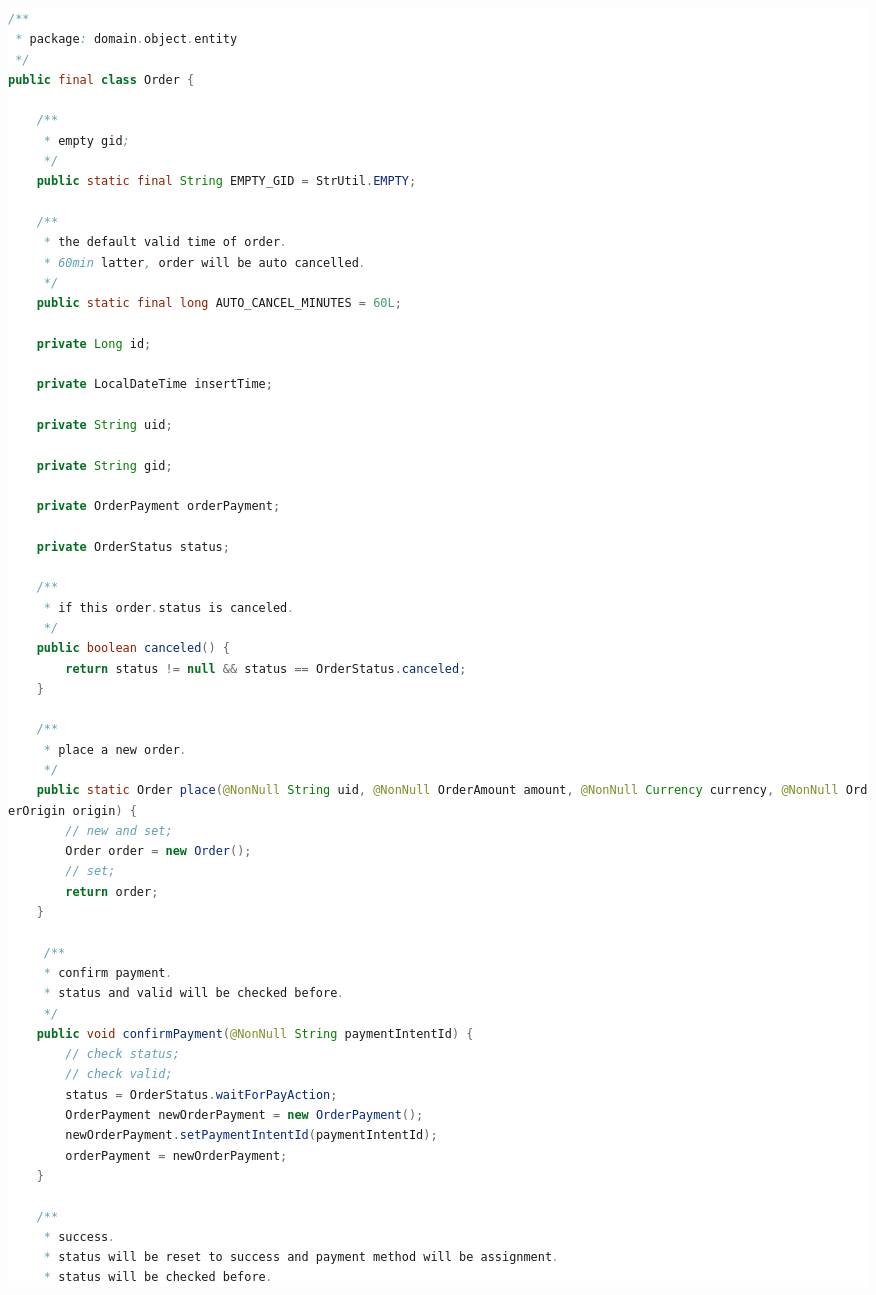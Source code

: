 ```java
/**
 * package: domain.object.entity
 */
public final class Order {

    /**
     * empty gid;
     */
    public static final String EMPTY_GID = StrUtil.EMPTY;

    /**
     * the default valid time of order.
     * 60min latter, order will be auto cancelled.
     */
    public static final long AUTO_CANCEL_MINUTES = 60L;

    private Long id;

    private LocalDateTime insertTime;

    private String uid;

    private String gid;

    private OrderPayment orderPayment;

    private OrderStatus status;

    /**
     * if this order.status is canceled.
     */
    public boolean canceled() {
        return status != null && status == OrderStatus.canceled;
    }
    
    /**
     * place a new order.
     */
    public static Order place(@NonNull String uid, @NonNull OrderAmount amount, @NonNull Currency currency, @NonNull OrderOrigin origin) {
        // new and set;
        Order order = new Order();
        // set;
        return order;
    }

     /**
     * confirm payment.
     * status and valid will be checked before.
     */
    public void confirmPayment(@NonNull String paymentIntentId) {
        // check status;
        // check valid;
        status = OrderStatus.waitForPayAction;
        OrderPayment newOrderPayment = new OrderPayment();
        newOrderPayment.setPaymentIntentId(paymentIntentId);
        orderPayment = newOrderPayment;
    }
  
    /**
     * success.
     * status will be reset to success and payment method will be assignment.
     * status will be checked before.
```